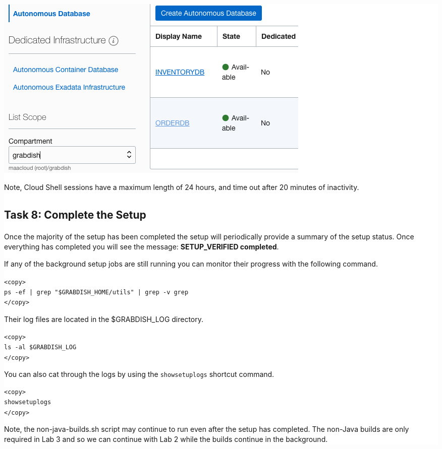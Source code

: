    ![Select Compartment](images/select-compartment.png " ")

 Note, Cloud Shell sessions have a maximum length of 24 hours, and time out after 20 minutes of inactivity.

## Task 8: Complete the Setup

Once the majority of the setup has been completed the setup will periodically provide a summary of the setup status. Once everything has completed you will see the message: **SETUP_VERIFIED completed**.

If any of the background setup jobs are still running you can monitor their progress with the following command.

```
<copy>
ps -ef | grep "$GRABDISH_HOME/utils" | grep -v grep
</copy>
```

Their log files are located in the $GRABDISH_LOG directory.

```
<copy>
ls -al $GRABDISH_LOG
</copy>
```

You can also cat through the logs by using the `showsetuplogs` shortcut command.

```
<copy>
showsetuplogs
</copy>
```


Note, the non-java-builds.sh script may continue to run even after the setup has completed. The non-Java builds are only required in Lab 3 and so we can continue with Lab 2 while the builds continue in the background.
